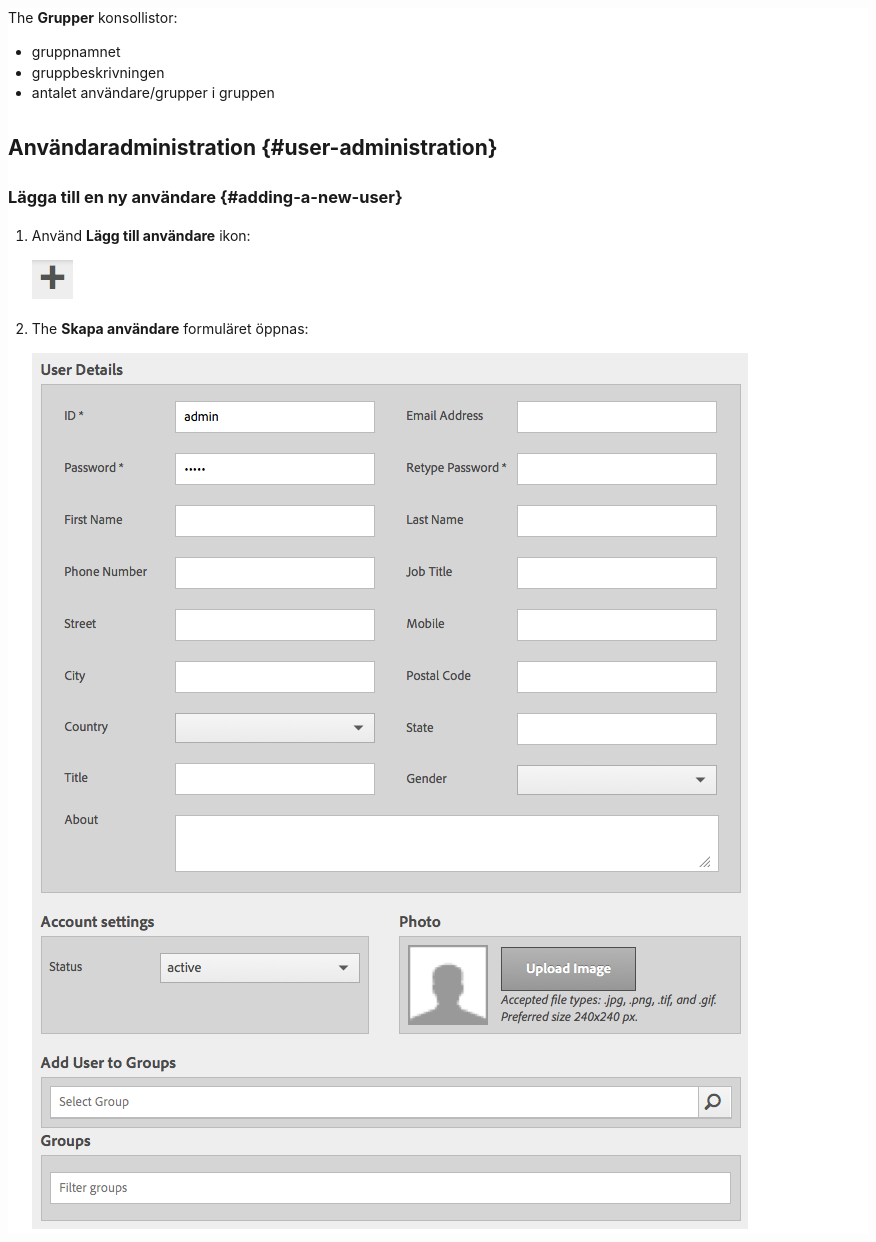   The **Grupper** konsollistor:

   * gruppnamnet
   * gruppbeskrivningen
   * antalet användare/grupper i gruppen

## Användaradministration {#user-administration}

### Lägga till en ny användare {#adding-a-new-user}

1. Använd **Lägg till användare** ikon:

   ![Ikonen Lägg till användare](do-not-localize/chlimage_1-1.png)

1. The **Skapa användare** formuläret öppnas:

   ![Formulär för användarinformation](assets/chlimage_1-75a.png)
